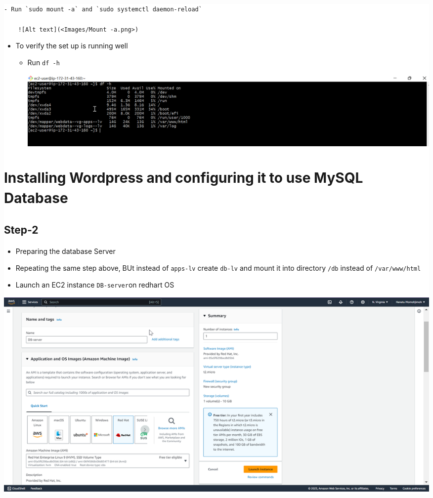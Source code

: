     - Run `sudo mount -a` and `sudo systemctl daemon-reload`

        ![Alt text](<Images/Mount -a.png>)

- To verify the set up is running well 

    - Run `df -h`

        ![Alt text](<Images/df --h.png>)




# Installing Wordpress and configuring it to use MySQL Database

## Step-2

- Preparing the database Server
- Repeating the same step above, BUt instead of `apps-lv` create `db-lv` and mount it into directory `/db` instead of `/var/www/html`

- Launch an EC2 instance `DB-server`on redhart OS

![Alt text](Images/Db-server.png)
